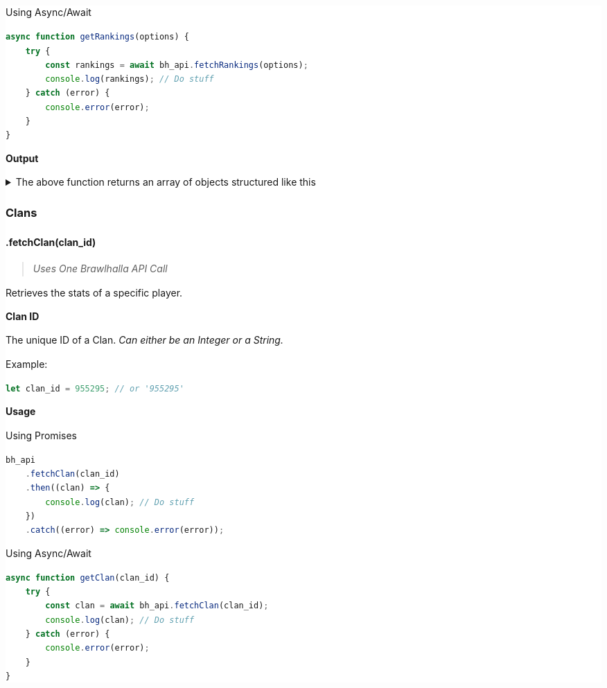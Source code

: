Using Async/Await

```js
async function getRankings(options) {
    try {
        const rankings = await bh_api.fetchRankings(options);
        console.log(rankings); // Do stuff
    } catch (error) {
        console.error(error);
    }
}
```

**Output**

<details><summary>The above function returns an array of objects structured like this</summary></details>

### Clans

#### .fetchClan(clan_id)

> _Uses One Brawlhalla API Call_

Retrieves the stats of a specific player.

**Clan ID**

The unique ID of a Clan. _Can either be an Integer or a String._

Example:

```js
let clan_id = 955295; // or '955295'
```

**Usage**

Using Promises

```js
bh_api
    .fetchClan(clan_id)
    .then((clan) => {
        console.log(clan); // Do stuff
    })
    .catch((error) => console.error(error));
```

Using Async/Await

```js
async function getClan(clan_id) {
    try {
        const clan = await bh_api.fetchClan(clan_id);
        console.log(clan); // Do stuff
    } catch (error) {
        console.error(error);
    }
}
```
